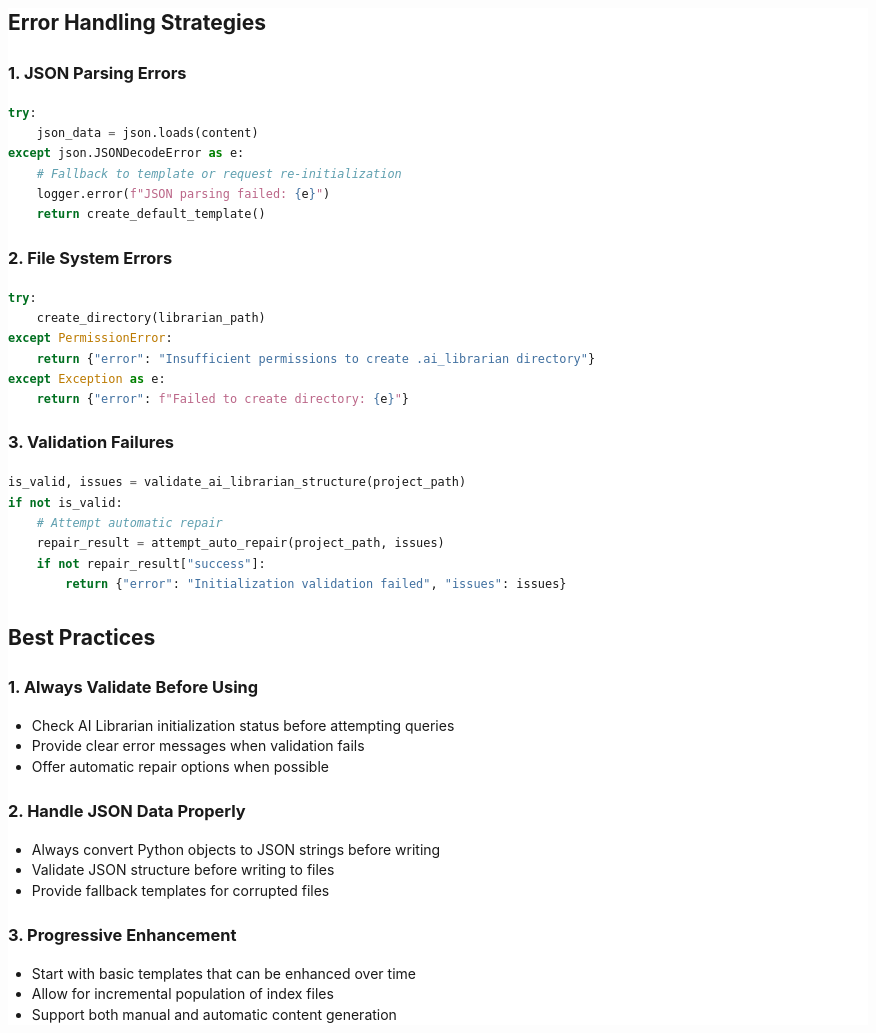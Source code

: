 
## Error Handling Strategies

### 1. JSON Parsing Errors
```python
try:
    json_data = json.loads(content)
except json.JSONDecodeError as e:
    # Fallback to template or request re-initialization
    logger.error(f"JSON parsing failed: {e}")
    return create_default_template()
```

### 2. File System Errors
```python
try:
    create_directory(librarian_path)
except PermissionError:
    return {"error": "Insufficient permissions to create .ai_librarian directory"}
except Exception as e:
    return {"error": f"Failed to create directory: {e}"}
```

### 3. Validation Failures
```python
is_valid, issues = validate_ai_librarian_structure(project_path)
if not is_valid:
    # Attempt automatic repair
    repair_result = attempt_auto_repair(project_path, issues)
    if not repair_result["success"]:
        return {"error": "Initialization validation failed", "issues": issues}
```

## Best Practices

### 1. Always Validate Before Using
- Check AI Librarian initialization status before attempting queries
- Provide clear error messages when validation fails
- Offer automatic repair options when possible

### 2. Handle JSON Data Properly
- Always convert Python objects to JSON strings before writing
- Validate JSON structure before writing to files
- Provide fallback templates for corrupted files

### 3. Progressive Enhancement
- Start with basic templates that can be enhanced over time
- Allow for incremental population of index files
- Support both manual and automatic content generation

